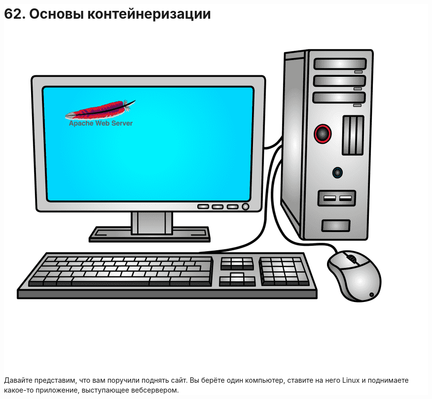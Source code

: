 # 62. Основы контейнеризации

<iframe width='560' height='315' src="https://www.youtube.com/embed/5cKOOlBNrvI" title='YouTube video player' frameborder='0' allow='accelerometer; autoplay; clipboard-write; encrypted-media; gyroscope; picture-in-picture' allowfullscreen></iframe>

![](images/computer.png)

Давайте представим, что вам поручили поднять сайт. Вы берёте один компьютер, ставите на него Linux и поднимаете какое-то приложение, выступающее вебсервером.
